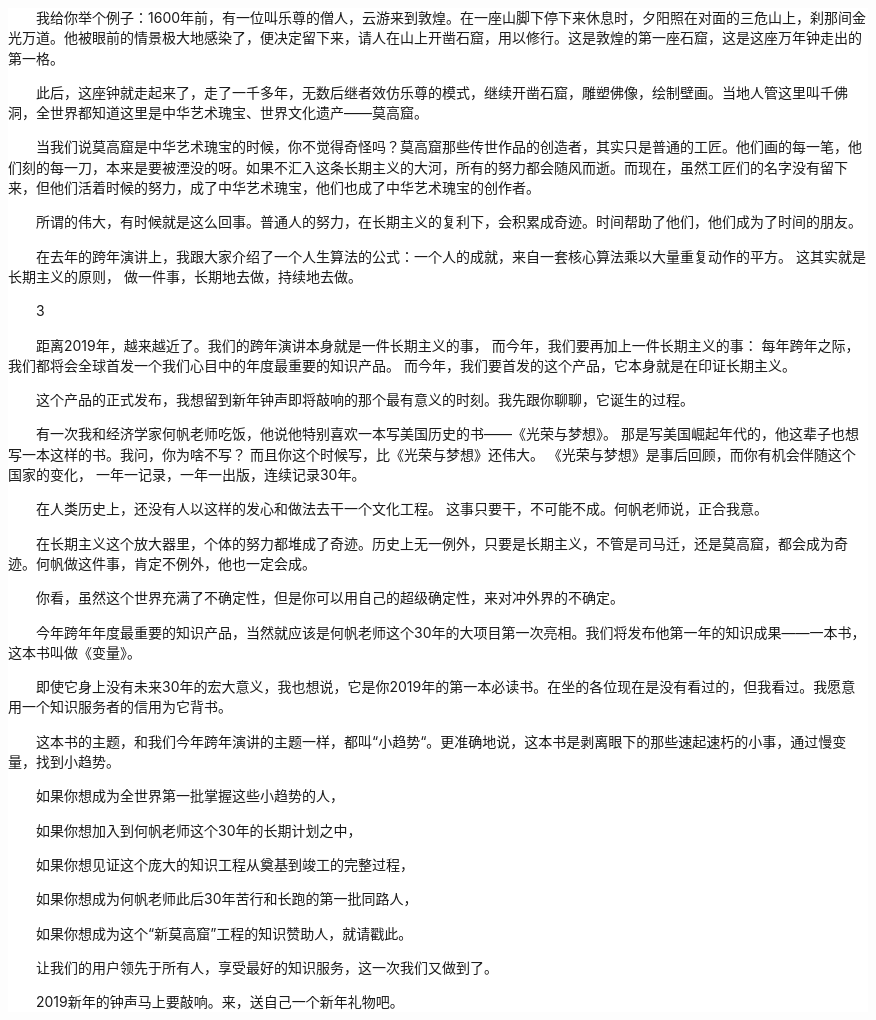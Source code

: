 　　我给你举个例子：1600年前，有一位叫乐尊的僧人，云游来到敦煌。在一座山脚下停下来休息时，夕阳照在对面的三危山上，刹那间金光万道。他被眼前的情景极大地感染了，便决定留下来，请人在山上开凿石窟，用以修行。这是敦煌的第一座石窟，这是这座万年钟走出的第一格。

　　此后，这座钟就走起来了，走了一千多年，无数后继者效仿乐尊的模式，继续开凿石窟，雕塑佛像，绘制壁画。当地人管这里叫千佛洞，全世界都知道这里是中华艺术瑰宝、世界文化遗产——莫高窟。

　　当我们说莫高窟是中华艺术瑰宝的时候，你不觉得奇怪吗？莫高窟那些传世作品的创造者，其实只是普通的工匠。他们画的每一笔，他们刻的每一刀，本来是要被湮没的呀。如果不汇入这条长期主义的大河，所有的努力都会随风而逝。而现在，虽然工匠们的名字没有留下来，但他们活着时候的努力，成了中华艺术瑰宝，他们也成了中华艺术瑰宝的创作者。

　　所谓的伟大，有时候就是这么回事。普通人的努力，在长期主义的复利下，会积累成奇迹。时间帮助了他们，他们成为了时间的朋友。


　　在去年的跨年演讲上，我跟大家介绍了一个人生算法的公式：一个人的成就，来自一套核心算法乘以大量重复动作的平方。
这其实就是长期主义的原则，
做一件事，长期地去做，持续地去做。


　　3

　　距离2019年，越来越近了。我们的跨年演讲本身就是一件长期主义的事，
而今年，我们要再加上一件长期主义的事：
每年跨年之际，我们都将会全球首发一个我们心目中的年度最重要的知识产品。
而今年，我们要首发的这个产品，它本身就是在印证长期主义。

　　这个产品的正式发布，我想留到新年钟声即将敲响的那个最有意义的时刻。我先跟你聊聊，它诞生的过程。

　　有一次我和经济学家何帆老师吃饭，他说他特别喜欢一本写美国历史的书——《光荣与梦想》。
那是写美国崛起年代的，他这辈子也想写一本这样的书。我问，你为啥不写？
而且你这个时候写，比《光荣与梦想》还伟大。
《光荣与梦想》是事后回顾，而你有机会伴随这个国家的变化，
一年一记录，一年一出版，连续记录30年。


　　在人类历史上，还没有人以这样的发心和做法去干一个文化工程。
这事只要干，不可能不成。何帆老师说，正合我意。

　　在长期主义这个放大器里，个体的努力都堆成了奇迹。历史上无一例外，只要是长期主义，不管是司马迁，还是莫高窟，都会成为奇迹。何帆做这件事，肯定不例外，他也一定会成。

　　你看，虽然这个世界充满了不确定性，但是你可以用自己的超级确定性，来对冲外界的不确定。


　　今年跨年年度最重要的知识产品，当然就应该是何帆老师这个30年的大项目第一次亮相。我们将发布他第一年的知识成果——一本书，这本书叫做《变量》。

　　即使它身上没有未来30年的宏大意义，我也想说，它是你2019年的第一本必读书。在坐的各位现在是没有看过的，但我看过。我愿意用一个知识服务者的信用为它背书。

　　这本书的主题，和我们今年跨年演讲的主题一样，都叫“小趋势“。更准确地说，这本书是剥离眼下的那些速起速朽的小事，通过慢变量，找到小趋势。 

　　如果你想成为全世界第一批掌握这些小趋势的人，

　　如果你想加入到何帆老师这个30年的长期计划之中，

　　如果你想见证这个庞大的知识工程从奠基到竣工的完整过程，

　　如果你想成为何帆老师此后30年苦行和长跑的第一批同路人，

　　如果你想成为这个“新莫高窟”工程的知识赞助人，就请戳此。

　　让我们的用户领先于所有人，享受最好的知识服务，这一次我们又做到了。

　　2019新年的钟声马上要敲响。来，送自己一个新年礼物吧。

